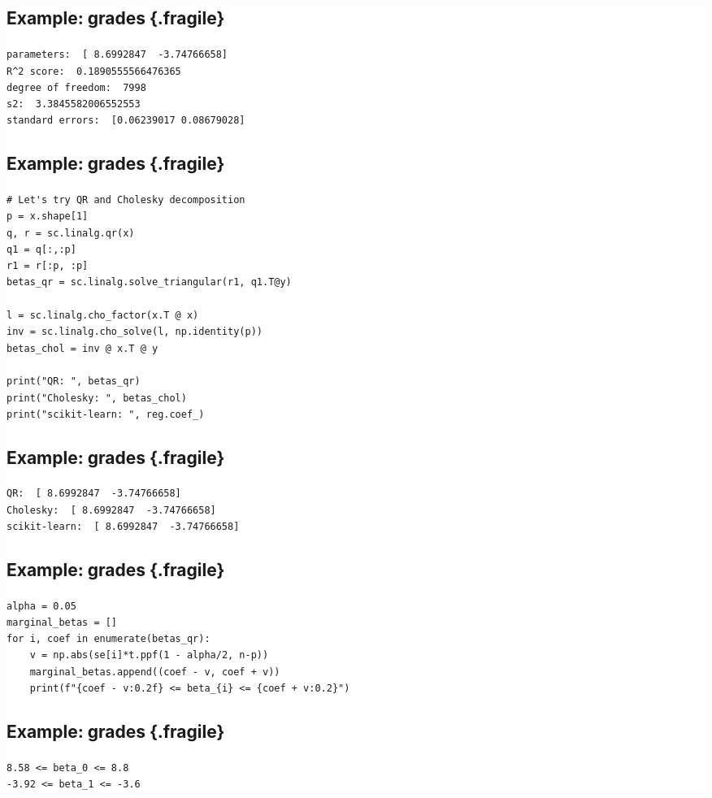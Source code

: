 ## Example: grades {.fragile}

```
parameters:  [ 8.6992847  -3.74766658]
R^2 score:  0.1890555566476365
degree of freedom:  7998
s2:  3.3845582006552553
standard errors:  [0.06239017 0.08679028]
```
## Example: grades {.fragile}

```{.python frame=lines framerule=2pt linenos=true fontsize=\footnotesize baselinestretch=0.8}
# Let's try QR and Cholesky decomposition
p = x.shape[1]
q, r = sc.linalg.qr(x)
q1 = q[:,:p]
r1 = r[:p, :p]
betas_qr = sc.linalg.solve_triangular(r1, q1.T@y)

l = sc.linalg.cho_factor(x.T @ x)
inv = sc.linalg.cho_solve(l, np.identity(p))
betas_chol = inv @ x.T @ y

print("QR: ", betas_qr)
print("Cholesky: ", betas_chol)
print("scikit-learn: ", reg.coef_)
```

## Example: grades {.fragile}

```
QR:  [ 8.6992847  -3.74766658]
Cholesky:  [ 8.6992847  -3.74766658]
scikit-learn:  [ 8.6992847  -3.74766658]
```

## Example: grades {.fragile}

```{.python frame=lines framerule=2pt linenos=true fontsize=\footnotesize baselinestretch=0.8}
alpha = 0.05
marginal_betas = []
for i, coef in enumerate(betas_qr):
    v = np.abs(se[i]*t.ppf(1 - alpha/2, n-p))
    marginal_betas.append((coef - v, coef + v))
    print(f"{coef - v:0.2f} <= beta_{i} <= {coef + v:0.2}")
```

## Example: grades {.fragile}

```
8.58 <= beta_0 <= 8.8
-3.92 <= beta_1 <= -3.6
```
